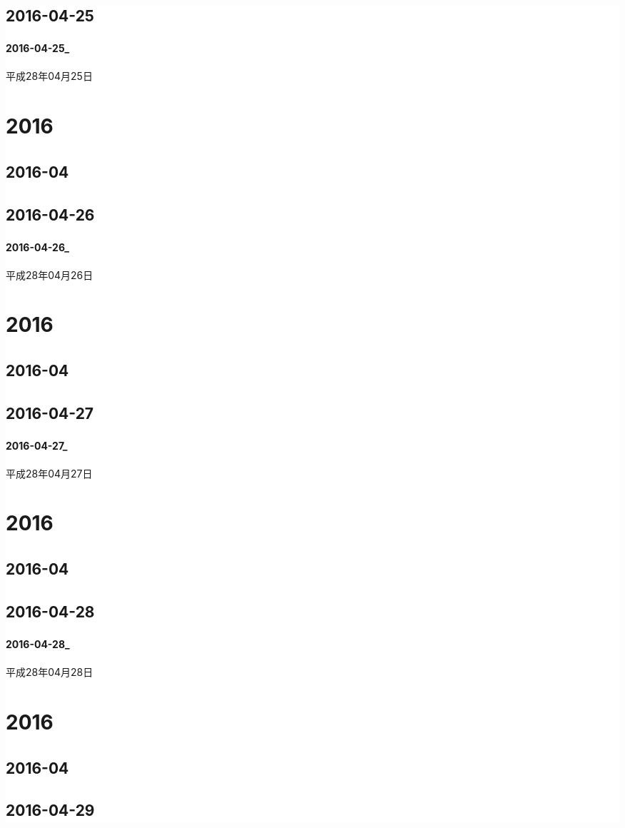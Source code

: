 ## 2016-04-25

#### 2016-04-25_

平成28年04月25日


# 2016

## 2016-04

## 2016-04-26

#### 2016-04-26_

平成28年04月26日


# 2016

## 2016-04

## 2016-04-27

#### 2016-04-27_

平成28年04月27日


# 2016

## 2016-04

## 2016-04-28

#### 2016-04-28_

平成28年04月28日


# 2016

## 2016-04

## 2016-04-29
